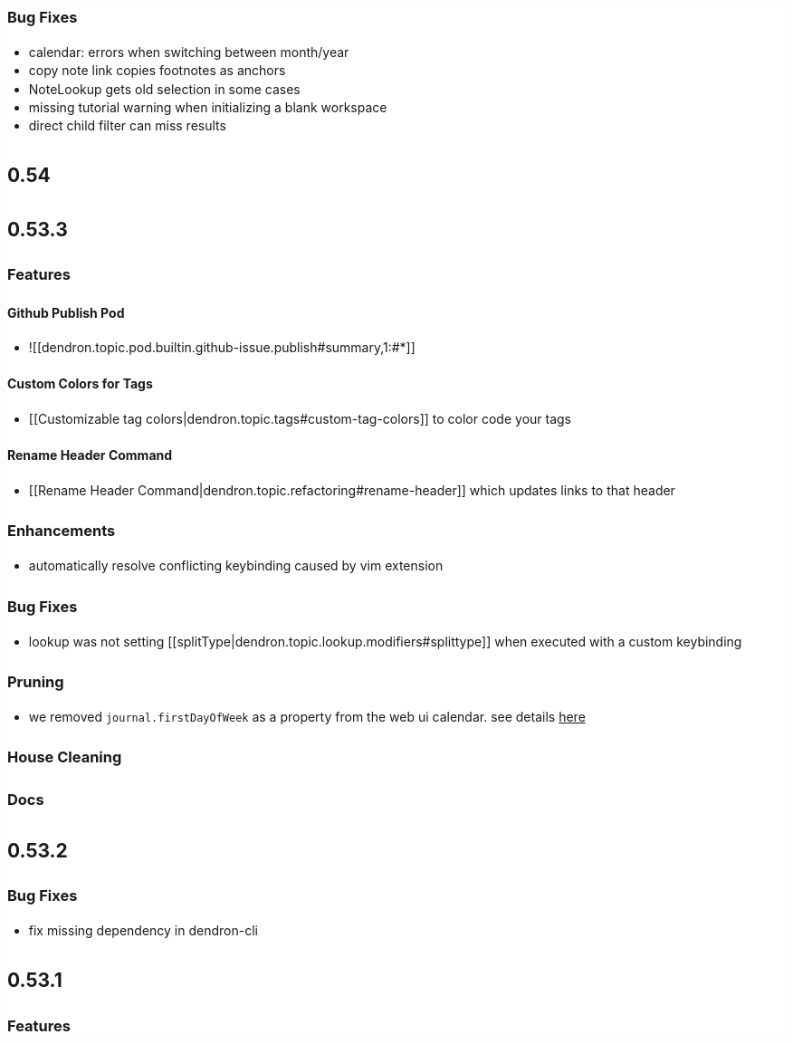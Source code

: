 ### Bug Fixes
- calendar: errors when switching between month/year
- copy note link copies footnotes as anchors
- NoteLookup gets old selection in some cases
- missing tutorial warning when initializing a blank workspace
- direct child filter can miss results 

## 0.54

## 0.53.3

### Features

#### Github Publish Pod
- ![[dendron.topic.pod.builtin.github-issue.publish#summary,1:#*]]

#### Custom Colors for Tags
- [[Customizable tag colors|dendron.topic.tags#custom-tag-colors]] to color code your tags

#### Rename Header Command
- [[Rename Header Command|dendron.topic.refactoring#rename-header]] which updates links to that header

### Enhancements
- automatically resolve conflicting keybinding caused by vim extension

### Bug Fixes
- lookup was not setting [[splitType|dendron.topic.lookup.modifiers#splittype]] when executed with a custom keybinding

### Pruning
- we removed `journal.firstDayOfWeek` as a property from the web ui calendar. see details [here](https://github.com/dendronhq/dendron/pull/1065/files)

### House Cleaning

### Docs

## 0.53.2

### Bug Fixes

- fix missing dependency in dendron-cli

## 0.53.1

### Features
